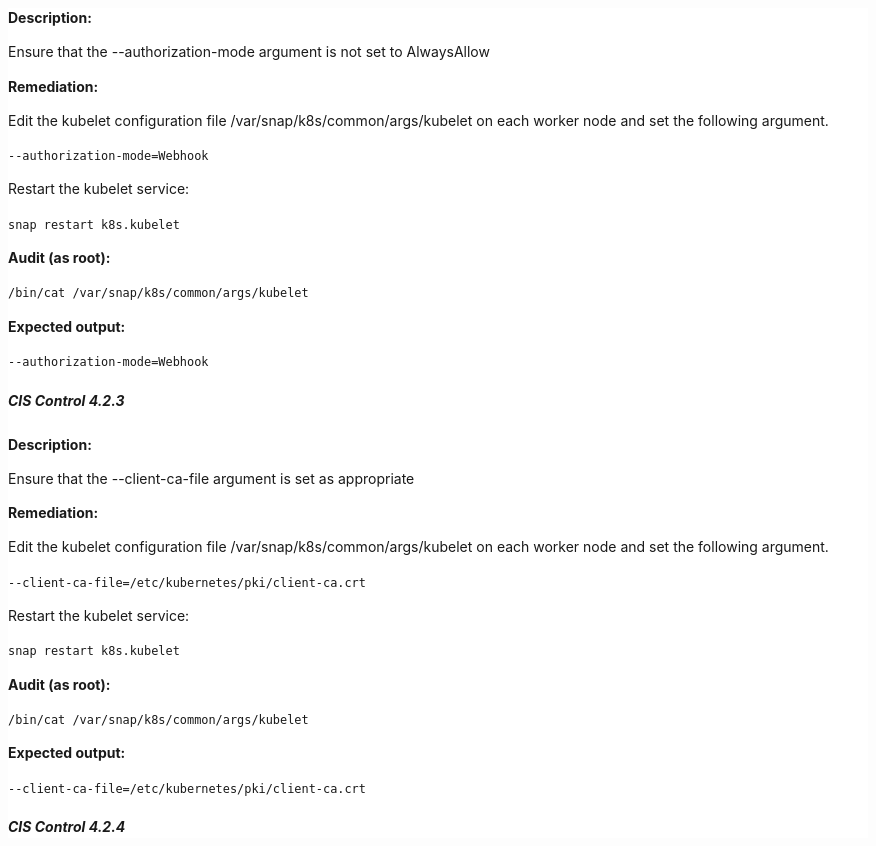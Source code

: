 **Description:**

Ensure that the --authorization-mode argument is not set to
AlwaysAllow


**Remediation:**

Edit the kubelet configuration file
/var/snap/k8s/common/args/kubelet on each worker node and set the following
argument.

`--authorization-mode=Webhook`

Restart the kubelet service:

`snap restart k8s.kubelet`


**Audit (as root):**

```
/bin/cat /var/snap/k8s/common/args/kubelet
```

**Expected output:**

```
--authorization-mode=Webhook
```

##### CIS Control 4.2.3

**Description:**

Ensure that the --client-ca-file argument is set as
appropriate


**Remediation:**

Edit the kubelet configuration file
/var/snap/k8s/common/args/kubelet on each worker node and set the following
argument.

`--client-ca-file=/etc/kubernetes/pki/client-ca.crt`

Restart the kubelet service:

`snap restart k8s.kubelet`


**Audit (as root):**

```
/bin/cat /var/snap/k8s/common/args/kubelet
```

**Expected output:**

```
--client-ca-file=/etc/kubernetes/pki/client-ca.crt
```

##### CIS Control 4.2.4

